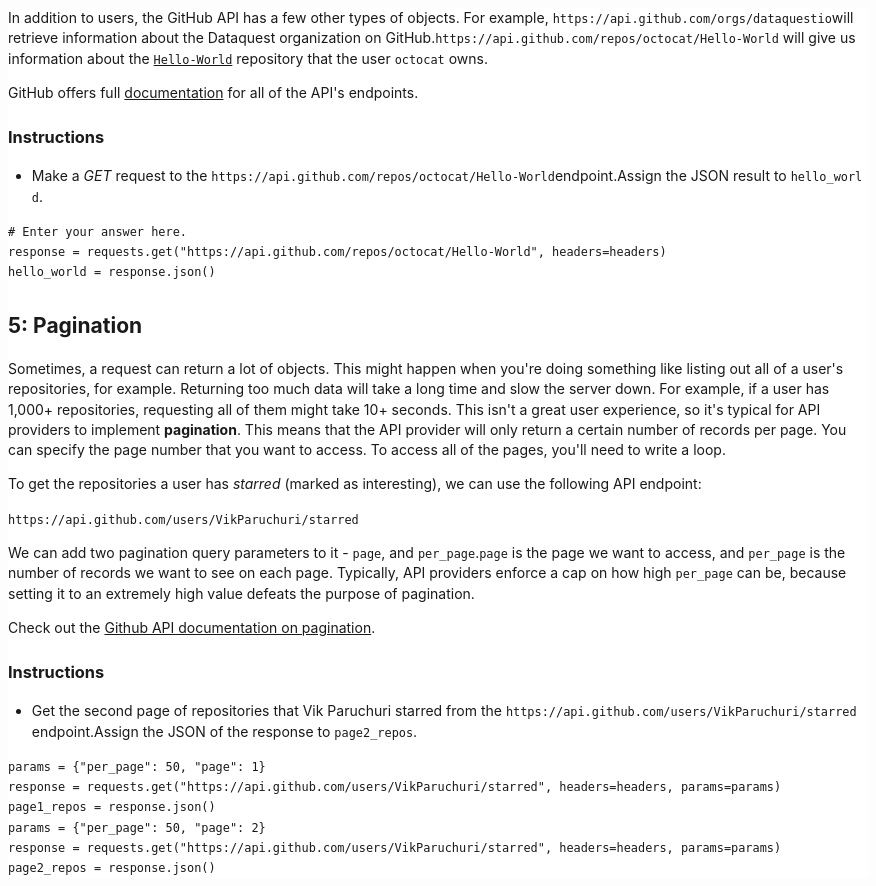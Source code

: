 In addition to users, the GitHub API has a few other types of objects. For example, `https://api.github.com/orgs/dataquestio`will retrieve information about the Dataquest organization on GitHub.`https://api.github.com/repos/octocat/Hello-World` will give us information about the [`Hello-World`](https://github.com/octocat/Hello-World) repository that the user `octocat` owns.

GitHub offers full [documentation](https://developer.github.com/v3/) for all of the API's endpoints.

### Instructions

- Make a *GET* request to the `https://api.github.com/repos/octocat/Hello-World`endpoint.Assign the JSON result to `hello_world`.

```
# Enter your answer here.
response = requests.get("https://api.github.com/repos/octocat/Hello-World", headers=headers)
hello_world = response.json()
```

## 5: Pagination

Sometimes, a request can return a lot of objects. This might happen when you're doing something like listing out all of a user's repositories, for example. Returning too much data will take a long time and slow the server down. For example, if a user has 1,000+ repositories, requesting all of them might take 10+ seconds. This isn't a great user experience, so it's typical for API providers to implement **pagination**. This means that the API provider will only return a certain number of records per page. You can specify the page number that you want to access. To access all of the pages, you'll need to write a loop.

To get the repositories a user has *starred* (marked as interesting), we can use the following API endpoint:

`https://api.github.com/users/VikParuchuri/starred`

We can add two pagination query parameters to it - `page`, and `per_page`.`page` is the page we want to access, and `per_page` is the number of records we want to see on each page. Typically, API providers enforce a cap on how high `per_page` can be, because setting it to an extremely high value defeats the purpose of pagination.

Check out the [Github API documentation on pagination](https://developer.github.com/v3/#pagination).

### Instructions

- Get the second page of repositories that Vik Paruchuri starred from the `https://api.github.com/users/VikParuchuri/starred`endpoint.Assign the JSON of the response to `page2_repos`.

```
params = {"per_page": 50, "page": 1}
response = requests.get("https://api.github.com/users/VikParuchuri/starred", headers=headers, params=params)
page1_repos = response.json()
params = {"per_page": 50, "page": 2}
response = requests.get("https://api.github.com/users/VikParuchuri/starred", headers=headers, params=params)
page2_repos = response.json()
```
